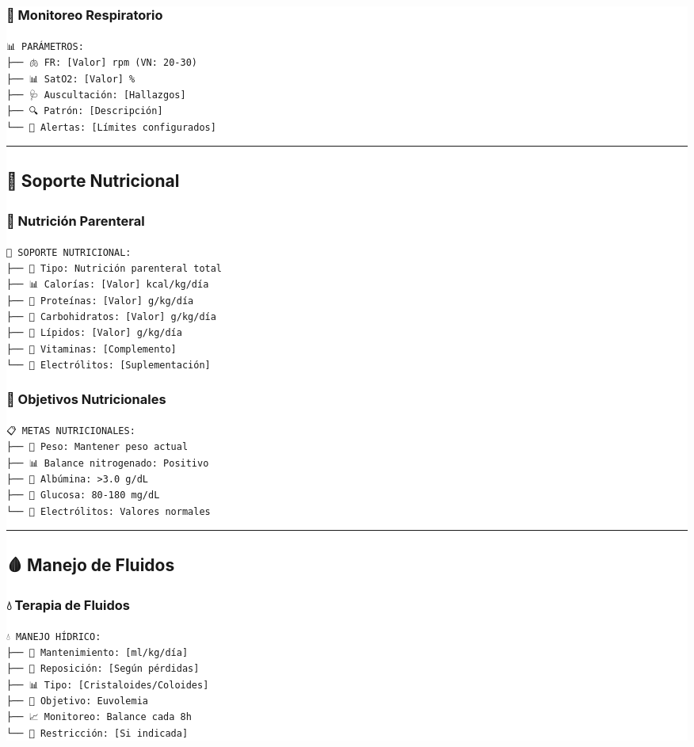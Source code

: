 ### **🔬 Monitoreo Respiratorio**
```
📊 PARÁMETROS:
├── 🫁 FR: [Valor] rpm (VN: 20-30)
├── 📊 SatO2: [Valor] %
├── 🩺 Auscultación: [Hallazgos]
├── 🔍 Patrón: [Descripción]
└── 🚨 Alertas: [Límites configurados]
```

---

## 🍼 Soporte Nutricional

### **🥤 Nutrición Parenteral**
```
🍼 SOPORTE NUTRICIONAL:
├── 🥤 Tipo: Nutrición parenteral total
├── 📊 Calorías: [Valor] kcal/kg/día
├── 🥩 Proteínas: [Valor] g/kg/día
├── 🍯 Carbohidratos: [Valor] g/kg/día
├── 🥑 Lípidos: [Valor] g/kg/día
├── 💊 Vitaminas: [Complemento]
└── 🧂 Electrólitos: [Suplementación]
```

### **🎯 Objetivos Nutricionales**
```
📋 METAS NUTRICIONALES:
├── 🎯 Peso: Mantener peso actual
├── 📊 Balance nitrogenado: Positivo
├── 🧪 Albúmina: >3.0 g/dL
├── 🍯 Glucosa: 80-180 mg/dL
└── 🧂 Electrólitos: Valores normales
```

---

## 🩸 Manejo de Fluidos

### **💧 Terapia de Fluidos**
```
💧 MANEJO HÍDRICO:
├── 💉 Mantenimiento: [ml/kg/día]
├── 🔄 Reposición: [Según pérdidas]
├── 📊 Tipo: [Cristaloides/Coloides]
├── 🎯 Objetivo: Euvolemia
├── 📈 Monitoreo: Balance cada 8h
└── 🚨 Restricción: [Si indicada]
```
